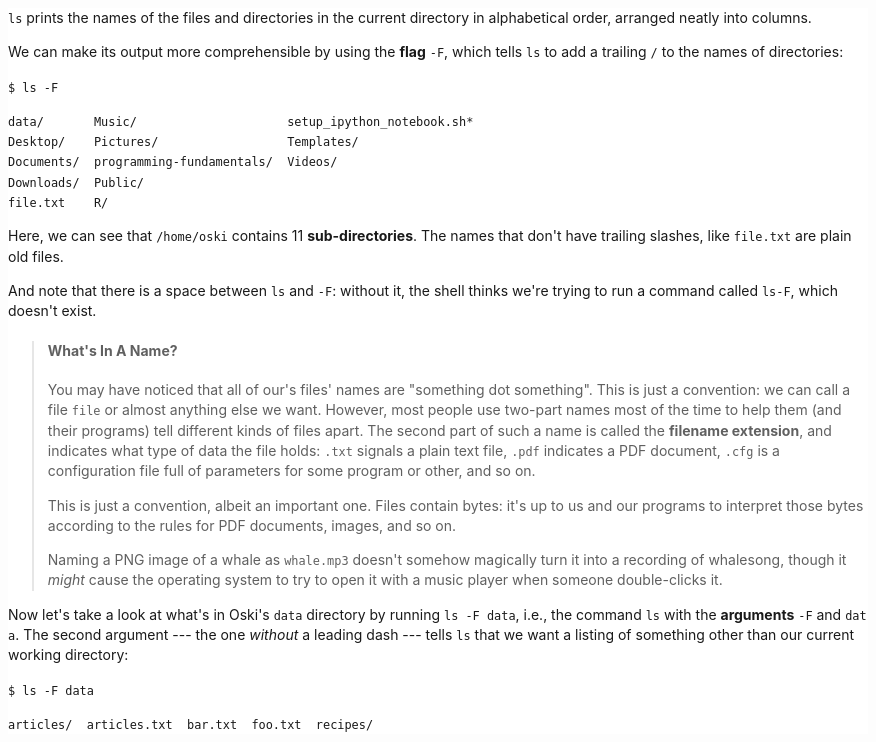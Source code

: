 `ls` prints the names of the files and directories in the current directory in alphabetical order, arranged neatly into columns.

We can make its output more comprehensible by using the **flag** `-F`, which tells `ls` to add a trailing `/` to the names of directories:

~~~ {.input}
$ ls -F
~~~
~~~ {.output}
data/       Music/                     setup_ipython_notebook.sh*
Desktop/    Pictures/                  Templates/
Documents/  programming-fundamentals/  Videos/
Downloads/  Public/
file.txt    R/
~~~

Here,
we can see that `/home/oski` contains 11 **sub-directories**.
The names that don't have trailing slashes, like `file.txt` are plain old files.

And note that there is a space between `ls` and `-F`: without it, the shell thinks we're trying to run a command called `ls-F`, which doesn't exist.

> #### What's In A Name?
> 
> You may have noticed that all of our's files' names are "something dot
> something". This is just a convention: we can call a file `file` or
> almost anything else we want. However, most people use two-part names
> most of the time to help them (and their programs) tell different kinds
> of files apart. The second part of such a name is called the
> **filename extension**, and indicates what type of data the file holds: 
> `.txt` signals a plain text file, `.pdf` indicates a PDF document, `.cfg` is 
> a configuration file full of parameters
> for some program or other, and so on.
>
> This is just a convention, albeit an important one. Files contain
> bytes: it's up to us and our programs to interpret those bytes
> according to the rules for PDF documents, images, and so on.
>
> Naming a PNG image of a whale as `whale.mp3` doesn't somehow
> magically turn it into a recording of whalesong, though it *might*
> cause the operating system to try to open it with a music player
> when someone double-clicks it.

Now let's take a look at what's in Oski's `data` directory by running `ls -F data`, i.e., the command `ls` with the **arguments** `-F` and `data`. The second argument --- the one *without* a leading dash --- tells `ls` that
we want a listing of something other than our current working directory:

~~~ {.input}
$ ls -F data
~~~
~~~ {.output}
articles/  articles.txt  bar.txt  foo.txt  recipes/
~~~
